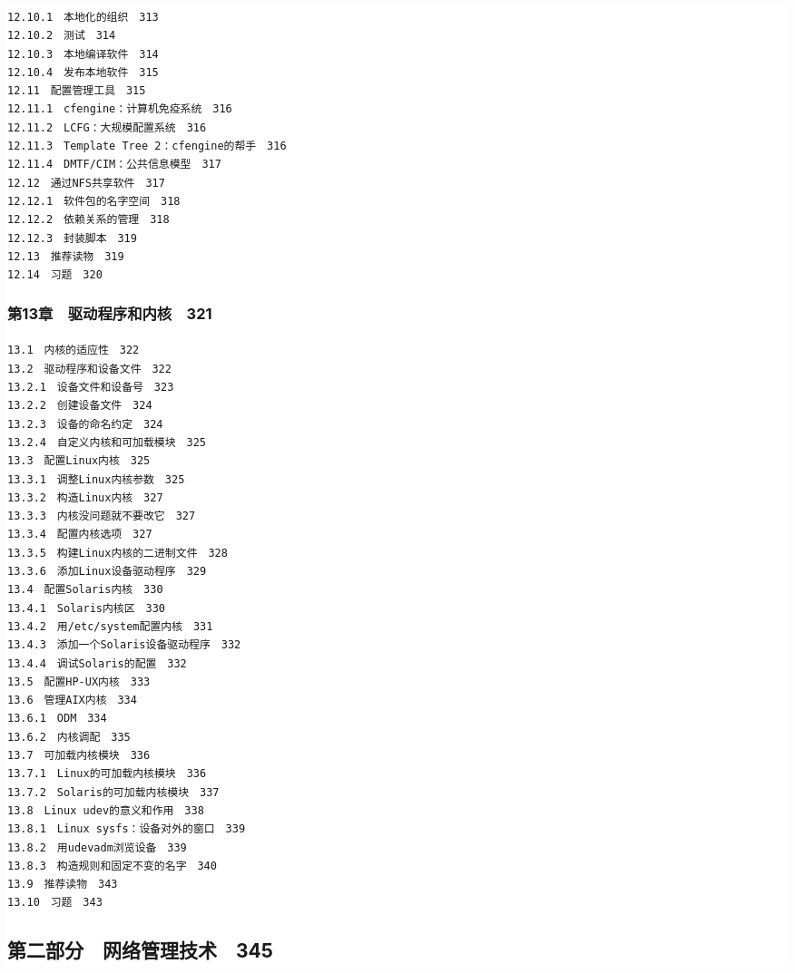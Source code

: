 	12.10.1　本地化的组织　313 
	12.10.2　测试　314 
	12.10.3　本地编译软件　314 
	12.10.4　发布本地软件　315 
	12.11　配置管理工具　315 
	12.11.1　cfengine：计算机免疫系统　316 
	12.11.2　LCFG：大规模配置系统　316 
	12.11.3　Template Tree 2：cfengine的帮手　316 
	12.11.4　DMTF/CIM：公共信息模型　317 
	12.12　通过NFS共享软件　317 
	12.12.1　软件包的名字空间　318 
	12.12.2　依赖关系的管理　318 
	12.12.3　封装脚本　319 
	12.13　推荐读物　319 
	12.14　习题　320 

### 第13章　驱动程序和内核　321 

	13.1　内核的适应性　322 
	13.2　驱动程序和设备文件　322 
	13.2.1　设备文件和设备号　323 
	13.2.2　创建设备文件　324 
	13.2.3　设备的命名约定　324 
	13.2.4　自定义内核和可加载模块　325 
	13.3　配置Linux内核　325 
	13.3.1　调整Linux内核参数　325 
	13.3.2　构造Linux内核　327 
	13.3.3　内核没问题就不要改它　327 
	13.3.4　配置内核选项　327 
	13.3.5　构建Linux内核的二进制文件　328 
	13.3.6　添加Linux设备驱动程序　329 
	13.4　配置Solaris内核　330 
	13.4.1　Solaris内核区　330 
	13.4.2　用/etc/system配置内核　331 
	13.4.3　添加一个Solaris设备驱动程序　332 
	13.4.4　调试Solaris的配置　332 
	13.5　配置HP-UX内核　333 
	13.6　管理AIX内核　334 
	13.6.1　ODM　334 
	13.6.2　内核调配　335 
	13.7　可加载内核模块　336 
	13.7.1　Linux的可加载内核模块　336 
	13.7.2　Solaris的可加载内核模块　337 
	13.8　Linux udev的意义和作用　338 
	13.8.1　Linux sysfs：设备对外的窗口　339 
	13.8.2　用udevadm浏览设备　339 
	13.8.3　构造规则和固定不变的名字　340 
	13.9　推荐读物　343 
	13.10　习题　343 

## 第二部分　网络管理技术　345 
